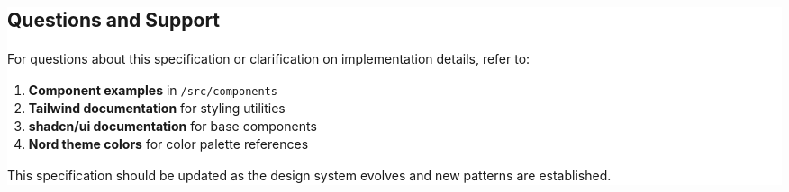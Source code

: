## Questions and Support

For questions about this specification or clarification on implementation details, refer to:
1. **Component examples** in `/src/components`
2. **Tailwind documentation** for styling utilities
3. **shadcn/ui documentation** for base components
4. **Nord theme colors** for color palette references

This specification should be updated as the design system evolves and new patterns are established.